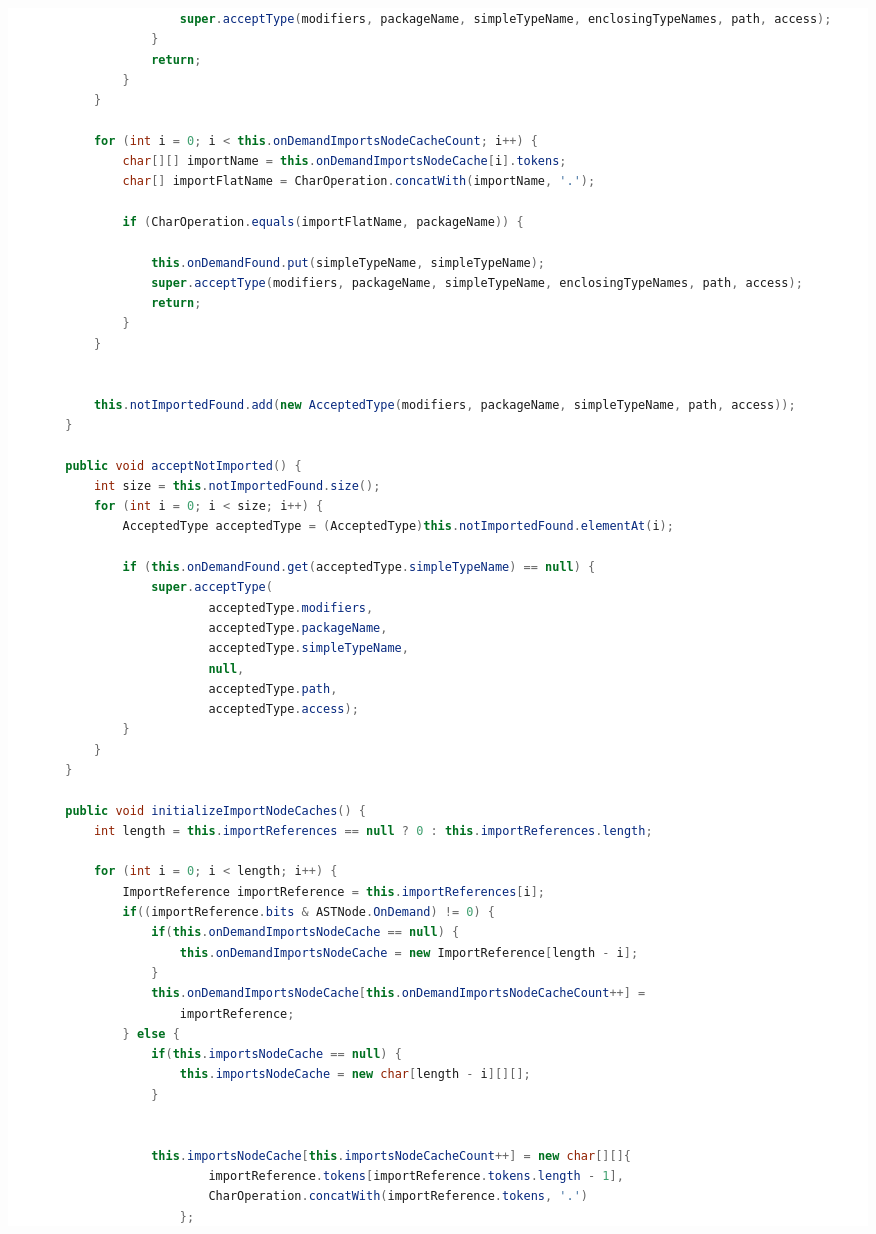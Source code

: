 ```java
						super.acceptType(modifiers, packageName, simpleTypeName, enclosingTypeNames, path, access);
					}
					return;
				}
			}
			
			for (int i = 0; i < this.onDemandImportsNodeCacheCount; i++) {
				char[][] importName = this.onDemandImportsNodeCache[i].tokens;
				char[] importFlatName = CharOperation.concatWith(importName, '.');
				
				if (CharOperation.equals(importFlatName, packageName)) {
					
					this.onDemandFound.put(simpleTypeName, simpleTypeName);
					super.acceptType(modifiers, packageName, simpleTypeName, enclosingTypeNames, path, access);
					return;
				}
			}
			
			
			this.notImportedFound.add(new AcceptedType(modifiers, packageName, simpleTypeName, path, access));
		}
		
		public void acceptNotImported() {
			int size = this.notImportedFound.size();
			for (int i = 0; i < size; i++) {
				AcceptedType acceptedType = (AcceptedType)this.notImportedFound.elementAt(i);
				
				if (this.onDemandFound.get(acceptedType.simpleTypeName) == null) {
					super.acceptType(
							acceptedType.modifiers,
							acceptedType.packageName,
							acceptedType.simpleTypeName,
							null,
							acceptedType.path,
							acceptedType.access);
				}
			}
		}
		
		public void initializeImportNodeCaches() {
			int length = this.importReferences == null ? 0 : this.importReferences.length;
			
			for (int i = 0; i < length; i++) {
				ImportReference importReference = this.importReferences[i];
				if((importReference.bits & ASTNode.OnDemand) != 0) {
					if(this.onDemandImportsNodeCache == null) {
						this.onDemandImportsNodeCache = new ImportReference[length - i];
					}
					this.onDemandImportsNodeCache[this.onDemandImportsNodeCacheCount++] =
						importReference;
				} else {
					if(this.importsNodeCache == null) {
						this.importsNodeCache = new char[length - i][][];
					}
					
					
					this.importsNodeCache[this.importsNodeCacheCount++] = new char[][]{
							importReference.tokens[importReference.tokens.length - 1],
							CharOperation.concatWith(importReference.tokens, '.')
						};
```